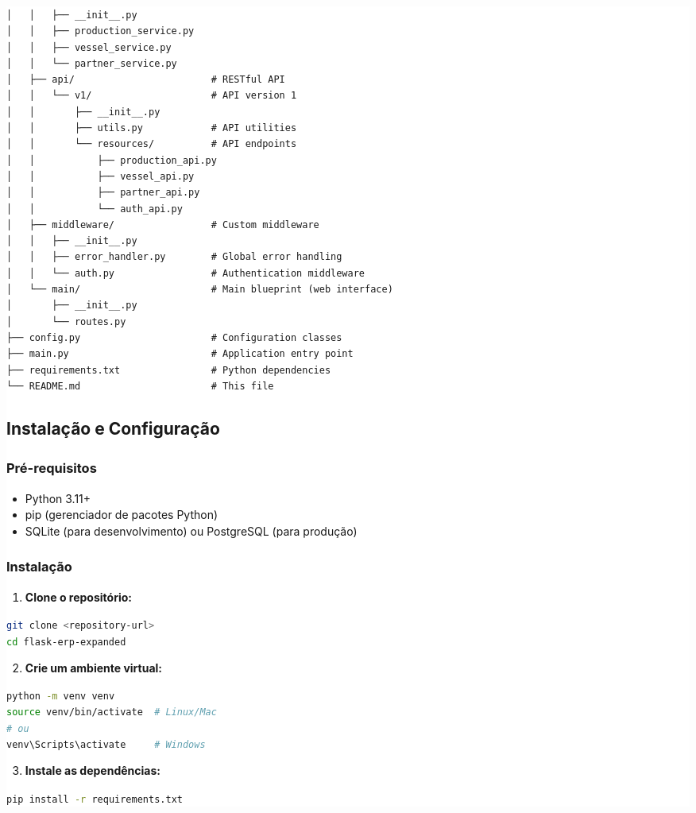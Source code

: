 ```
│   │   ├── __init__.py
│   │   ├── production_service.py
│   │   ├── vessel_service.py
│   │   └── partner_service.py
│   ├── api/                        # RESTful API
│   │   └── v1/                     # API version 1
│   │       ├── __init__.py
│   │       ├── utils.py            # API utilities
│   │       └── resources/          # API endpoints
│   │           ├── production_api.py
│   │           ├── vessel_api.py
│   │           ├── partner_api.py
│   │           └── auth_api.py
│   ├── middleware/                 # Custom middleware
│   │   ├── __init__.py
│   │   ├── error_handler.py        # Global error handling
│   │   └── auth.py                 # Authentication middleware
│   └── main/                       # Main blueprint (web interface)
│       ├── __init__.py
│       └── routes.py
├── config.py                       # Configuration classes
├── main.py                         # Application entry point
├── requirements.txt                # Python dependencies
└── README.md                       # This file
```

## Instalação e Configuração

### Pré-requisitos
- Python 3.11+
- pip (gerenciador de pacotes Python)
- SQLite (para desenvolvimento) ou PostgreSQL (para produção)

### Instalação

1. **Clone o repositório:**
```bash
git clone <repository-url>
cd flask-erp-expanded
```

2. **Crie um ambiente virtual:**
```bash
python -m venv venv
source venv/bin/activate  # Linux/Mac
# ou
venv\Scripts\activate     # Windows
```

3. **Instale as dependências:**
```bash
pip install -r requirements.txt
```
